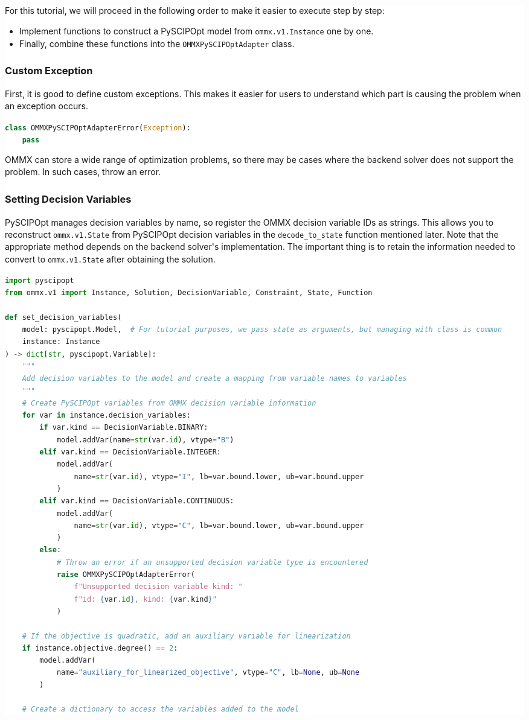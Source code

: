 For this tutorial, we will proceed in the following order to make it easier to execute step by step:

- Implement functions to construct a PySCIPOpt model from `ommx.v1.Instance` one by one.
- Finally, combine these functions into the `OMMXPySCIPOptAdapter` class.

### Custom Exception

First, it is good to define custom exceptions. This makes it easier for users to understand which part is causing the problem when an exception occurs.


```python
class OMMXPySCIPOptAdapterError(Exception):
    pass
```

OMMX can store a wide range of optimization problems, so there may be cases where the backend solver does not support the problem. In such cases, throw an error.

### Setting Decision Variables

PySCIPOpt manages decision variables by name, so register the OMMX decision variable IDs as strings. This allows you to reconstruct `ommx.v1.State` from PySCIPOpt decision variables in the `decode_to_state` function mentioned later. Note that the appropriate method depends on the backend solver's implementation. The important thing is to retain the information needed to convert to `ommx.v1.State` after obtaining the solution.


```python
import pyscipopt
from ommx.v1 import Instance, Solution, DecisionVariable, Constraint, State, Function

def set_decision_variables(
    model: pyscipopt.Model,  # For tutorial purposes, we pass state as arguments, but managing with class is common
    instance: Instance
) -> dict[str, pyscipopt.Variable]:
    """
    Add decision variables to the model and create a mapping from variable names to variables
    """
    # Create PySCIPOpt variables from OMMX decision variable information
    for var in instance.decision_variables:
        if var.kind == DecisionVariable.BINARY:
            model.addVar(name=str(var.id), vtype="B")
        elif var.kind == DecisionVariable.INTEGER:
            model.addVar(
                name=str(var.id), vtype="I", lb=var.bound.lower, ub=var.bound.upper
            )
        elif var.kind == DecisionVariable.CONTINUOUS:
            model.addVar(
                name=str(var.id), vtype="C", lb=var.bound.lower, ub=var.bound.upper
            )
        else:
            # Throw an error if an unsupported decision variable type is encountered
            raise OMMXPySCIPOptAdapterError(
                f"Unsupported decision variable kind: "
                f"id: {var.id}, kind: {var.kind}"
            )

    # If the objective is quadratic, add an auxiliary variable for linearization
    if instance.objective.degree() == 2:
        model.addVar(
            name="auxiliary_for_linearized_objective", vtype="C", lb=None, ub=None
        )

    # Create a dictionary to access the variables added to the model
```